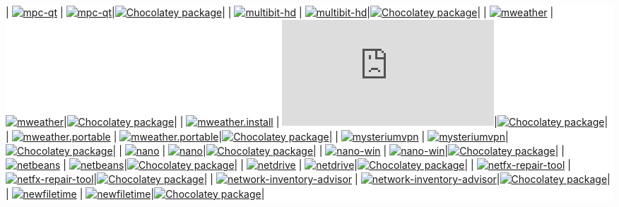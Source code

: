 | [![mpc-qt](http://img.shields.io/chocolatey/dt/mpc-qt.svg)](https://chocolatey.org/packages/mpc-qt) | [![mpc-qt](https://img.shields.io/chocolatey/v/mpc-qt?color=green&label=mpc-qt)](https://github.com/tunisiano187/Chocolatey-packages/tree/master/automatic/mpc-qt)|[![Chocolatey package](https://repology.org/badge/latest-versions/mpc-qt.svg)](https://repology.org/project/mpc-qt/versions)|
| [![multibit-hd](http://img.shields.io/chocolatey/dt/multibit-hd.svg)](https://chocolatey.org/packages/multibit-hd) | [![multibit-hd](https://img.shields.io/chocolatey/v/multibit-hd?color=green&label=multibit-hd)](https://github.com/tunisiano187/Chocolatey-packages/tree/master/automatic/multibit-hd)|[![Chocolatey package](https://repology.org/badge/latest-versions/multibit-hd.svg)](https://repology.org/project/multibit-hd/versions)|
| [![mweather](http://img.shields.io/chocolatey/dt/mweather.svg)](https://chocolatey.org/packages/mweather) | [![mweather](https://img.shields.io/chocolatey/v/mweather?color=green&label=mweather)](https://github.com/tunisiano187/Chocolatey-packages/tree/master/automatic/mweather)|[![Chocolatey package](https://repology.org/badge/latest-versions/mweather.svg)](https://repology.org/project/mweather/versions)|
| [![mweather.install](http://img.shields.io/chocolatey/dt/mweather.install.svg)](https://chocolatey.org/packages/mweather.install) | [![mweather.install](https://img.shields.io/chocolatey/v/mweather.install?color=green&label=mweather.install)](https://github.com/tunisiano187/Chocolatey-packages/tree/master/automatic/mweather.install)|[![Chocolatey package](https://repology.org/badge/latest-versions/mweather.install.svg)](https://repology.org/project/mweather.install/versions)|
| [![mweather.portable](http://img.shields.io/chocolatey/dt/mweather.portable.svg)](https://chocolatey.org/packages/mweather.portable) | [![mweather.portable](https://img.shields.io/chocolatey/v/mweather.portable?color=green&label=mweather.portable)](https://github.com/tunisiano187/Chocolatey-packages/tree/master/automatic/mweather.portable)|[![Chocolatey package](https://repology.org/badge/latest-versions/mweather.portable.svg)](https://repology.org/project/mweather.portable/versions)|
| [![mysteriumvpn](http://img.shields.io/chocolatey/dt/mysteriumvpn.svg)](https://chocolatey.org/packages/mysteriumvpn) | [![mysteriumvpn](https://img.shields.io/chocolatey/v/mysteriumvpn?color=green&label=mysteriumvpn)](https://github.com/tunisiano187/Chocolatey-packages/tree/master/automatic/mysteriumvpn)|[![Chocolatey package](https://repology.org/badge/latest-versions/mysteriumvpn.svg)](https://repology.org/project/mysteriumvpn/versions)|
| [![nano](http://img.shields.io/chocolatey/dt/nano.svg)](https://chocolatey.org/packages/nano) | [![nano](https://img.shields.io/chocolatey/v/nano?color=green&label=nano)](https://github.com/tunisiano187/Chocolatey-packages/tree/master/automatic/nano)|[![Chocolatey package](https://repology.org/badge/latest-versions/nano.svg)](https://repology.org/project/nano/versions)|
| [![nano-win](http://img.shields.io/chocolatey/dt/nano-win.svg)](https://chocolatey.org/packages/nano-win) | [![nano-win](https://img.shields.io/chocolatey/v/nano-win?color=green&label=nano-win)](https://github.com/tunisiano187/Chocolatey-packages/tree/master/automatic/nano-win)|[![Chocolatey package](https://repology.org/badge/latest-versions/nano-win.svg)](https://repology.org/project/nano-win/versions)|
| [![netbeans](http://img.shields.io/chocolatey/dt/netbeans.svg)](https://chocolatey.org/packages/netbeans) | [![netbeans](https://img.shields.io/chocolatey/v/netbeans?color=green&label=netbeans)](https://github.com/tunisiano187/Chocolatey-packages/tree/master/automatic/netbeans)|[![Chocolatey package](https://repology.org/badge/latest-versions/netbeans.svg)](https://repology.org/project/netbeans/versions)|
| [![netdrive](http://img.shields.io/chocolatey/dt/netdrive.svg)](https://chocolatey.org/packages/netdrive) | [![netdrive](https://img.shields.io/chocolatey/v/netdrive?color=green&label=netdrive)](https://github.com/tunisiano187/Chocolatey-packages/tree/master/automatic/netdrive)|[![Chocolatey package](https://repology.org/badge/latest-versions/netdrive.svg)](https://repology.org/project/netdrive/versions)|
| [![netfx-repair-tool](http://img.shields.io/chocolatey/dt/netfx-repair-tool.svg)](https://chocolatey.org/packages/netfx-repair-tool) | [![netfx-repair-tool](https://img.shields.io/chocolatey/v/netfx-repair-tool?color=green&label=netfx-repair-tool)](https://github.com/tunisiano187/Chocolatey-packages/tree/master/automatic/netfx-repair-tool)|[![Chocolatey package](https://repology.org/badge/latest-versions/netfx-repair-tool.svg)](https://repology.org/project/netfx-repair-tool/versions)|
| [![network-inventory-advisor](http://img.shields.io/chocolatey/dt/network-inventory-advisor.svg)](https://chocolatey.org/packages/network-inventory-advisor) | [![network-inventory-advisor](https://img.shields.io/chocolatey/v/network-inventory-advisor?color=green&label=network-inventory-advisor)](https://github.com/tunisiano187/Chocolatey-packages/tree/master/automatic/network-inventory-advisor)|[![Chocolatey package](https://repology.org/badge/latest-versions/network-inventory-advisor.svg)](https://repology.org/project/network-inventory-advisor/versions)|
| [![newfiletime](http://img.shields.io/chocolatey/dt/newfiletime.svg)](https://chocolatey.org/packages/newfiletime) | [![newfiletime](https://img.shields.io/chocolatey/v/newfiletime?color=green&label=newfiletime)](https://github.com/tunisiano187/Chocolatey-packages/tree/master/automatic/newfiletime)|[![Chocolatey package](https://repology.org/badge/latest-versions/newfiletime.svg)](https://repology.org/project/newfiletime/versions)|